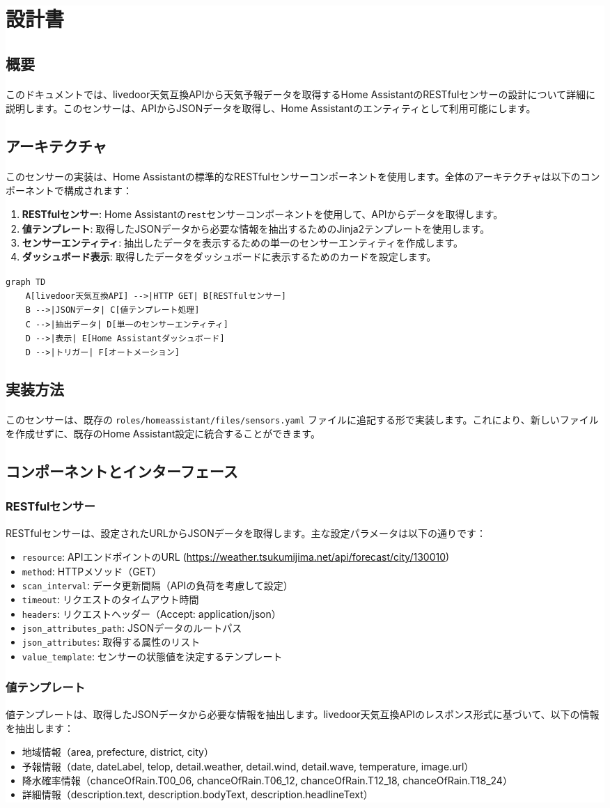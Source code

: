 # 設計書

## 概要

このドキュメントでは、livedoor天気互換APIから天気予報データを取得するHome AssistantのRESTfulセンサーの設計について詳細に説明します。このセンサーは、APIからJSONデータを取得し、Home Assistantのエンティティとして利用可能にします。

## アーキテクチャ

このセンサーの実装は、Home Assistantの標準的なRESTfulセンサーコンポーネントを使用します。全体のアーキテクチャは以下のコンポーネントで構成されます：

1. **RESTfulセンサー**: Home Assistantの`rest`センサーコンポーネントを使用して、APIからデータを取得します。
2. **値テンプレート**: 取得したJSONデータから必要な情報を抽出するためのJinja2テンプレートを使用します。
3. **センサーエンティティ**: 抽出したデータを表示するための単一のセンサーエンティティを作成します。
4. **ダッシュボード表示**: 取得したデータをダッシュボードに表示するためのカードを設定します。

```mermaid
graph TD
    A[livedoor天気互換API] -->|HTTP GET| B[RESTfulセンサー]
    B -->|JSONデータ| C[値テンプレート処理]
    C -->|抽出データ| D[単一のセンサーエンティティ]
    D -->|表示| E[Home Assistantダッシュボード]
    D -->|トリガー| F[オートメーション]
```

## 実装方法

このセンサーは、既存の `roles/homeassistant/files/sensors.yaml` ファイルに追記する形で実装します。これにより、新しいファイルを作成せずに、既存のHome Assistant設定に統合することができます。

## コンポーネントとインターフェース

### RESTfulセンサー

RESTfulセンサーは、設定されたURLからJSONデータを取得します。主な設定パラメータは以下の通りです：

- `resource`: APIエンドポイントのURL (https://weather.tsukumijima.net/api/forecast/city/130010)
- `method`: HTTPメソッド（GET）
- `scan_interval`: データ更新間隔（APIの負荷を考慮して設定）
- `timeout`: リクエストのタイムアウト時間
- `headers`: リクエストヘッダー（Accept: application/json）
- `json_attributes_path`: JSONデータのルートパス
- `json_attributes`: 取得する属性のリスト
- `value_template`: センサーの状態値を決定するテンプレート

### 値テンプレート

値テンプレートは、取得したJSONデータから必要な情報を抽出します。livedoor天気互換APIのレスポンス形式に基づいて、以下の情報を抽出します：

- 地域情報（area, prefecture, district, city）
- 予報情報（date, dateLabel, telop, detail.weather, detail.wind, detail.wave, temperature, image.url）
- 降水確率情報（chanceOfRain.T00_06, chanceOfRain.T06_12, chanceOfRain.T12_18, chanceOfRain.T18_24）
- 詳細情報（description.text, description.bodyText, description.headlineText）
